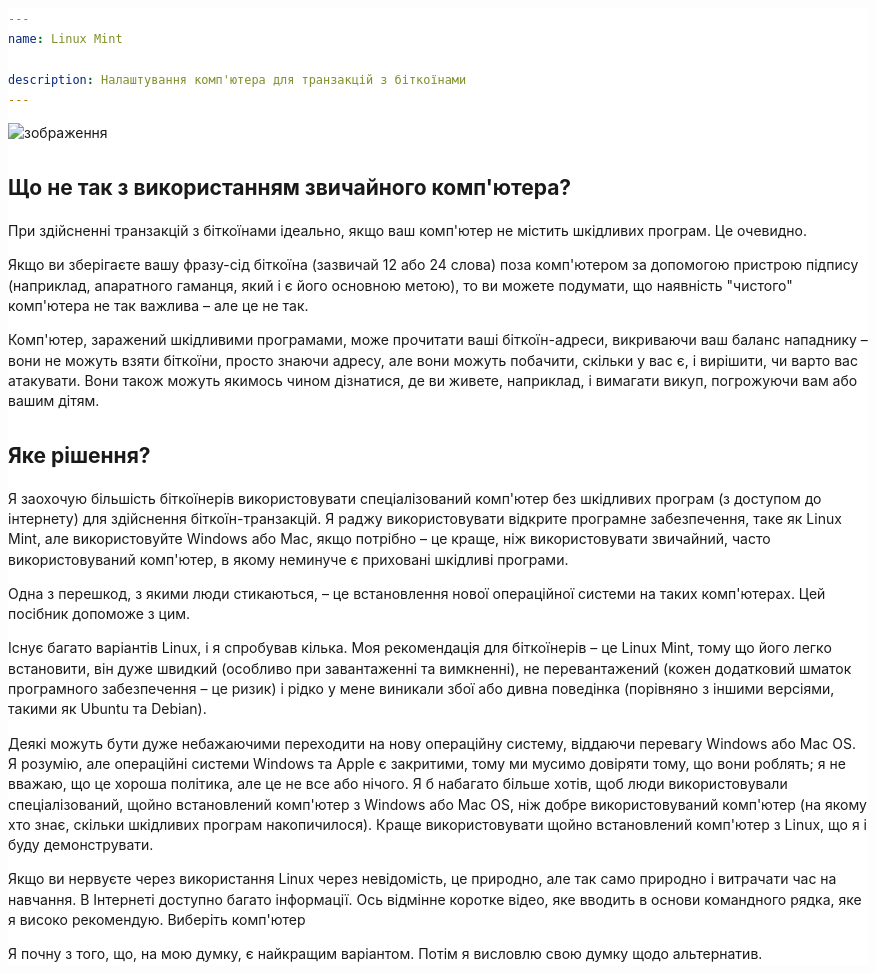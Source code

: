 ```yaml
---
name: Linux Mint

description: Налаштування комп'ютера для транзакцій з біткоїнами
---
```


![зображення](assets/cover.webp)

## Що не так з використанням звичайного комп'ютера?

При здійсненні транзакцій з біткоїнами ідеально, якщо ваш комп'ютер не містить шкідливих програм. Це очевидно.

Якщо ви зберігаєте вашу фразу-сід біткоїна (зазвичай 12 або 24 слова) поза комп'ютером за допомогою пристрою підпису (наприклад, апаратного гаманця, який і є його основною метою), то ви можете подумати, що наявність "чистого" комп'ютера не так важлива – але це не так.

Комп'ютер, заражений шкідливими програмами, може прочитати ваші біткоїн-адреси, викриваючи ваш баланс нападнику – вони не можуть взяти біткоїни, просто знаючи адресу, але вони можуть побачити, скільки у вас є, і вирішити, чи варто вас атакувати. Вони також можуть якимось чином дізнатися, де ви живете, наприклад, і вимагати викуп, погрожуючи вам або вашим дітям.

## Яке рішення?

Я заохочую більшість біткоїнерів використовувати спеціалізований комп'ютер без шкідливих програм (з доступом до інтернету) для здійснення біткоїн-транзакцій. Я раджу використовувати відкрите програмне забезпечення, таке як Linux Mint, але використовуйте Windows або Mac, якщо потрібно – це краще, ніж використовувати звичайний, часто використовуваний комп'ютер, в якому неминуче є приховані шкідливі програми.

Одна з перешкод, з якими люди стикаються, – це встановлення нової операційної системи на таких комп'ютерах. Цей посібник допоможе з цим.

Існує багато варіантів Linux, і я спробував кілька. Моя рекомендація для біткоїнерів – це Linux Mint, тому що його легко встановити, він дуже швидкий (особливо при завантаженні та вимкненні), не перевантажений (кожен додатковий шматок програмного забезпечення – це ризик) і рідко у мене виникали збої або дивна поведінка (порівняно з іншими версіями, такими як Ubuntu та Debian).

Деякі можуть бути дуже небажаючими переходити на нову операційну систему, віддаючи перевагу Windows або Mac OS. Я розумію, але операційні системи Windows та Apple є закритими, тому ми мусимо довіряти тому, що вони роблять; я не вважаю, що це хороша політика, але це не все або нічого. Я б набагато більше хотів, щоб люди використовували спеціалізований, щойно встановлений комп'ютер з Windows або Mac OS, ніж добре використовуваний комп'ютер (на якому хто знає, скільки шкідливих програм накопичилося). Краще використовувати щойно встановлений комп'ютер з Linux, що я і буду демонструвати.

Якщо ви нервуєте через використання Linux через невідомість, це природно, але так само природно і витрачати час на навчання. В Інтернеті доступно багато інформації. Ось відмінне коротке відео, яке вводить в основи командного рядка, яке я високо рекомендую.
Виберіть комп'ютер

Я почну з того, що, на мою думку, є найкращим варіантом. Потім я висловлю свою думку щодо альтернатив.
